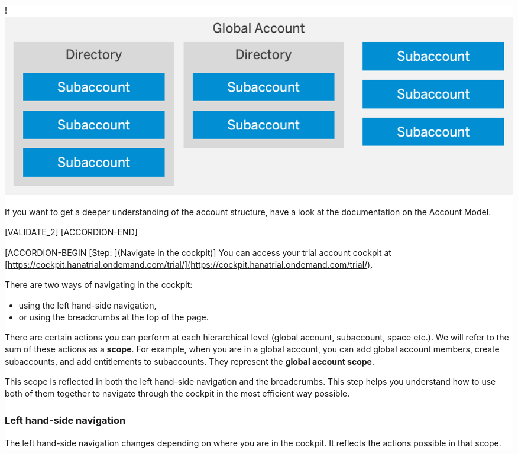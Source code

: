 !![Account Structure](AccountStructure.png)

If you want to get a deeper understanding of the account structure, have a look at the documentation on the [Account Model](https://help.sap.com/viewer/65de2977205c403bbc107264b8eccf4b/Cloud/en-US/8ed4a705efa0431b910056c0acdbf377.html).

[VALIDATE_2]
[ACCORDION-END]

[ACCORDION-BEGIN [Step: ](Navigate in the cockpit)]
You can access your trial account cockpit at [https://cockpit.hanatrial.ondemand.com/trial/](https://cockpit.hanatrial.ondemand.com/trial/).


There are two ways of navigating in the cockpit:

- using the left hand-side navigation,
- or using the breadcrumbs at the top of the page.

There are certain actions you can perform at each hierarchical level (global account, subaccount, space etc.). We will refer to the sum of these actions as a **scope**. For example, when you are in a global account, you can add global account members, create subaccounts, and add entitlements to subaccounts. They represent the **global account scope**.

This scope is reflected in both the left hand-side navigation and the breadcrumbs. This step helps you understand how to use both of them together to navigate through the cockpit in the most efficient way possible.

### Left hand-side navigation

The left hand-side navigation changes depending on where you are in the cockpit. It reflects the actions possible in that scope.
